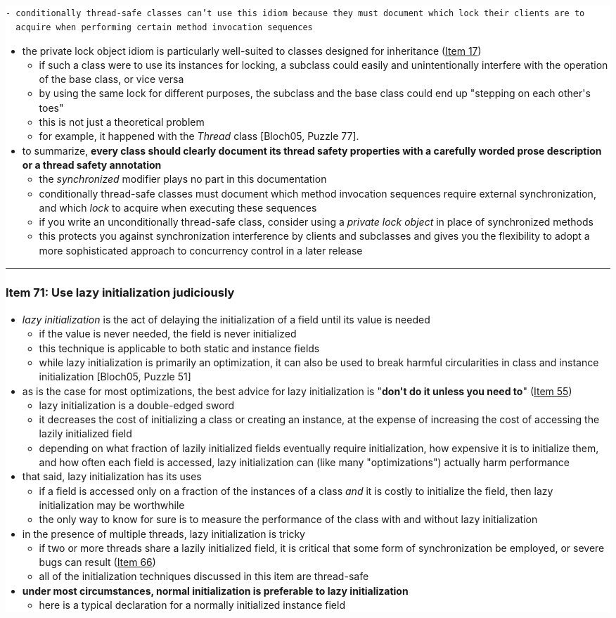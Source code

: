     - conditionally thread-safe classes can’t use this idiom because they must document which lock their clients are to
      acquire when performing certain method invocation sequences
* the private lock object idiom is particularly well-suited to classes designed for
  inheritance ([Item 17](04_classes_and_interfaces.md#item17))
    - if such a class were to use its instances for locking, a subclass could easily and unintentionally interfere with
      the operation of the base class, or vice versa
    - by using the same lock for different purposes, the subclass and the base class could end up "stepping on each
      other's toes"
    - this is not just a theoretical problem
    - for example, it happened with the *Thread* class [Bloch05, Puzzle 77].
* to summarize, **every class should clearly document its thread safety properties with a carefully worded prose
  description or a thread safety annotation**
    - the *synchronized* modifier plays no part in this documentation
    - conditionally thread-safe classes must document which method invocation sequences require external
      synchronization, and which *lock* to acquire when executing these sequences
    - if you write an unconditionally thread-safe class, consider using a *private lock object* in place of synchronized
      methods
    - this protects you against synchronization interference by clients and subclasses and gives you the flexibility to
      adopt a more sophisticated approach to concurrency control in a later release

---

### Item 71: Use lazy initialization judiciously<a name="item71"></a>

* *lazy initialization* is the act of delaying the initialization of a field until its value is needed
    - if the value is never needed, the field is never initialized
    - this technique is applicable to both static and instance fields
    - while lazy initialization is primarily an optimization, it can also be used to break harmful circularities in
      class and instance initialization [Bloch05, Puzzle 51]
* as is the case for most optimizations, the best advice for lazy initialization is "**don't do it unless you need
  to**" ([Item 55](08_general_programming.md#item55))
    - lazy initialization is a double-edged sword
    - it decreases the cost of initializing a class or creating an instance, at the expense of increasing the cost of
      accessing the lazily initialized field
    - depending on what fraction of lazily initialized fields eventually require initialization, how expensive it is to
      initialize them, and how often each field is accessed, lazy initialization can (like many "optimizations")
      actually harm performance
* that said, lazy initialization has its uses
    - if a field is accessed only on a fraction of the instances of a class *and* it is costly to initialize the field,
      then lazy initialization may be worthwhile
    - the only way to know for sure is to measure the performance of the class with and without lazy initialization
* in the presence of multiple threads, lazy initialization is tricky
    - if two or more threads share a lazily initialized field, it is critical that some form of synchronization be
      employed, or severe bugs can result ([Item 66](#item66))
    - all of the initialization techniques discussed in this item are thread-safe
* **under most circumstances, normal initialization is preferable to lazy initialization**
    - here is a typical declaration for a normally initialized instance field
